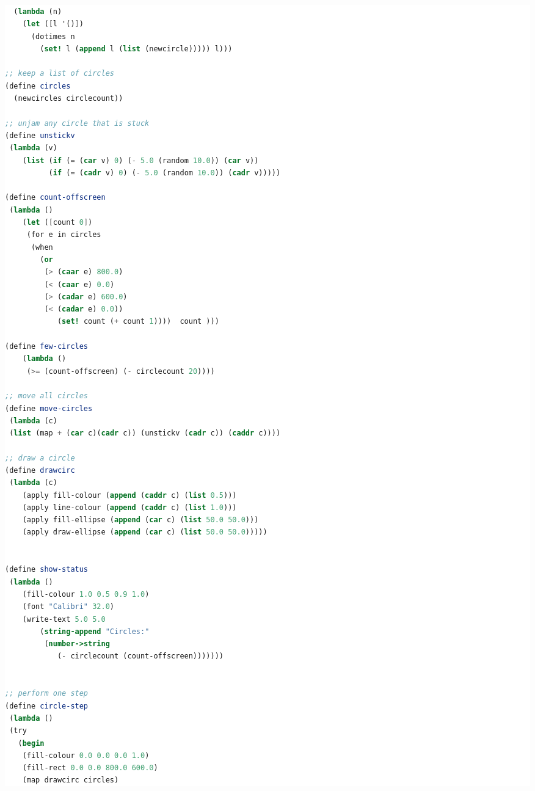 ```Scheme
  (lambda (n) 
	(let ([l '()])
	  (dotimes n 
		(set! l (append l (list (newcircle))))) l)))

;; keep a list of circles
(define circles 
  (newcircles circlecount))

;; unjam any circle that is stuck	
(define unstickv 
 (lambda (v) 
	(list (if (= (car v) 0) (- 5.0 (random 10.0)) (car v))
		  (if (= (cadr v) 0) (- 5.0 (random 10.0)) (cadr v))))) 

(define count-offscreen
 (lambda ()
	(let ([count 0])
	 (for e in circles 
	  (when 
		(or 
		 (> (caar e) 800.0) 
		 (< (caar e) 0.0)
		 (> (cadar e) 600.0) 
		 (< (cadar e) 0.0))
			(set! count (+ count 1))))  count ))) 
			
(define few-circles
	(lambda ()
	 (>= (count-offscreen) (- circlecount 20))))

;; move all circles
(define move-circles
 (lambda (c)
 (list (map + (car c)(cadr c)) (unstickv (cadr c)) (caddr c))))

;; draw a circle
(define drawcirc
 (lambda (c) 
	(apply fill-colour (append (caddr c) (list 0.5)))
	(apply line-colour (append (caddr c) (list 1.0)))
    (apply fill-ellipse (append (car c) (list 50.0 50.0)))
	(apply draw-ellipse (append (car c) (list 50.0 50.0)))))


(define show-status
 (lambda ()
	(fill-colour 1.0 0.5 0.9 1.0)
	(font "Calibri" 32.0)
	(write-text 5.0 5.0 
		(string-append "Circles:"
		 (number->string
			(- circlecount (count-offscreen)))))))	
			 

;; perform one step
(define circle-step
 (lambda ()
 (try
   (begin
	(fill-colour 0.0 0.0 0.0 1.0)
	(fill-rect 0.0 0.0 800.0 600.0)
	(map drawcirc circles)
```